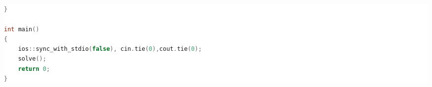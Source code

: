 ```cpp
}

int main()
{
    ios::sync_with_stdio(false), cin.tie(0),cout.tie(0);
    solve();
    return 0;
}
```